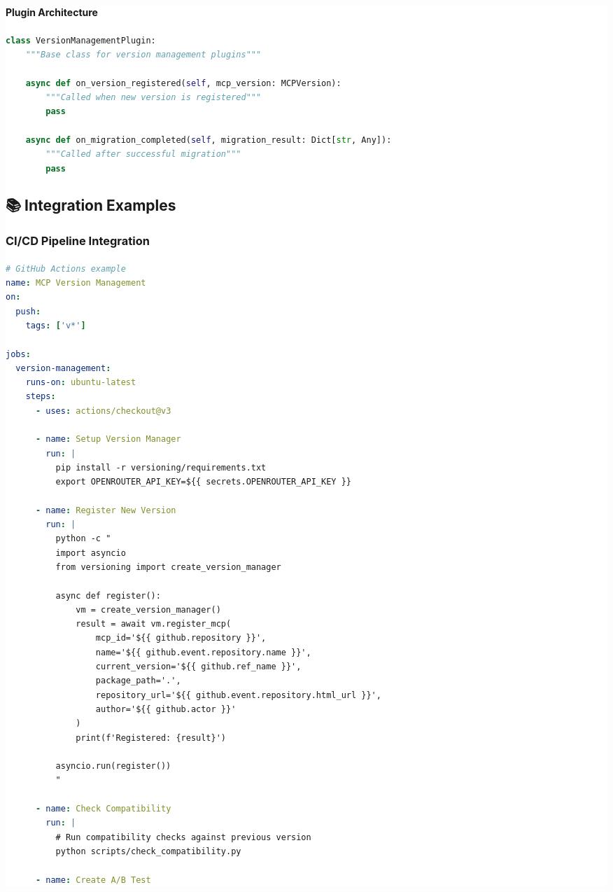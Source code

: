 #### Plugin Architecture
```python
class VersionManagementPlugin:
    """Base class for version management plugins"""
    
    async def on_version_registered(self, mcp_version: MCPVersion):
        """Called when new version is registered"""
        pass
    
    async def on_migration_completed(self, migration_result: Dict[str, Any]):
        """Called after successful migration"""
        pass
```

## 📚 Integration Examples

### CI/CD Pipeline Integration

```yaml
# GitHub Actions example
name: MCP Version Management
on:
  push:
    tags: ['v*']

jobs:
  version-management:
    runs-on: ubuntu-latest
    steps:
      - uses: actions/checkout@v3
      
      - name: Setup Version Manager
        run: |
          pip install -r versioning/requirements.txt
          export OPENROUTER_API_KEY=${{ secrets.OPENROUTER_API_KEY }}
      
      - name: Register New Version
        run: |
          python -c "
          import asyncio
          from versioning import create_version_manager
          
          async def register():
              vm = create_version_manager()
              result = await vm.register_mcp(
                  mcp_id='${{ github.repository }}',
                  name='${{ github.event.repository.name }}',
                  current_version='${{ github.ref_name }}',
                  package_path='.',
                  repository_url='${{ github.event.repository.html_url }}',
                  author='${{ github.actor }}'
              )
              print(f'Registered: {result}')
          
          asyncio.run(register())
          "
      
      - name: Check Compatibility
        run: |
          # Run compatibility checks against previous version
          python scripts/check_compatibility.py
      
      - name: Create A/B Test
```